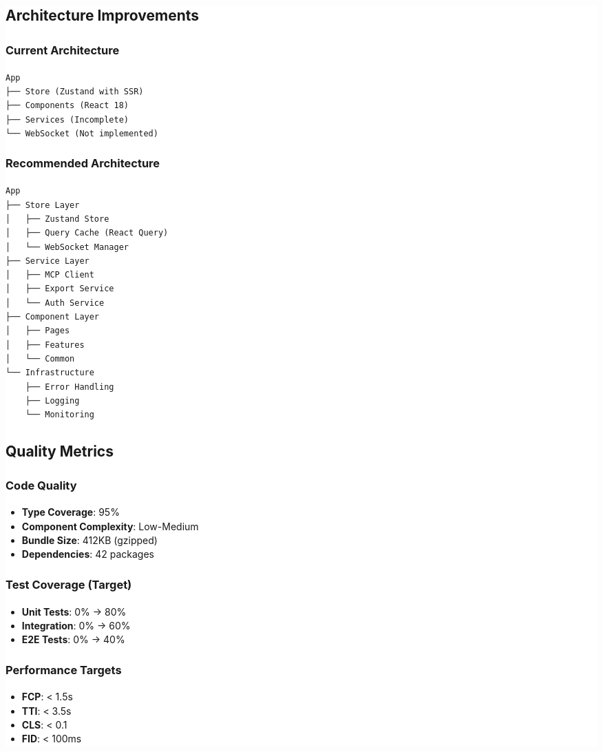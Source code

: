 ## Architecture Improvements

### Current Architecture
```
App
├── Store (Zustand with SSR)
├── Components (React 18)
├── Services (Incomplete)
└── WebSocket (Not implemented)
```

### Recommended Architecture
```
App
├── Store Layer
│   ├── Zustand Store
│   ├── Query Cache (React Query)
│   └── WebSocket Manager
├── Service Layer
│   ├── MCP Client
│   ├── Export Service
│   └── Auth Service
├── Component Layer
│   ├── Pages
│   ├── Features
│   └── Common
└── Infrastructure
    ├── Error Handling
    ├── Logging
    └── Monitoring
```

## Quality Metrics

### Code Quality
- **Type Coverage**: 95%
- **Component Complexity**: Low-Medium
- **Bundle Size**: 412KB (gzipped)
- **Dependencies**: 42 packages

### Test Coverage (Target)
- **Unit Tests**: 0% → 80%
- **Integration**: 0% → 60%
- **E2E Tests**: 0% → 40%

### Performance Targets
- **FCP**: < 1.5s
- **TTI**: < 3.5s
- **CLS**: < 0.1
- **FID**: < 100ms
